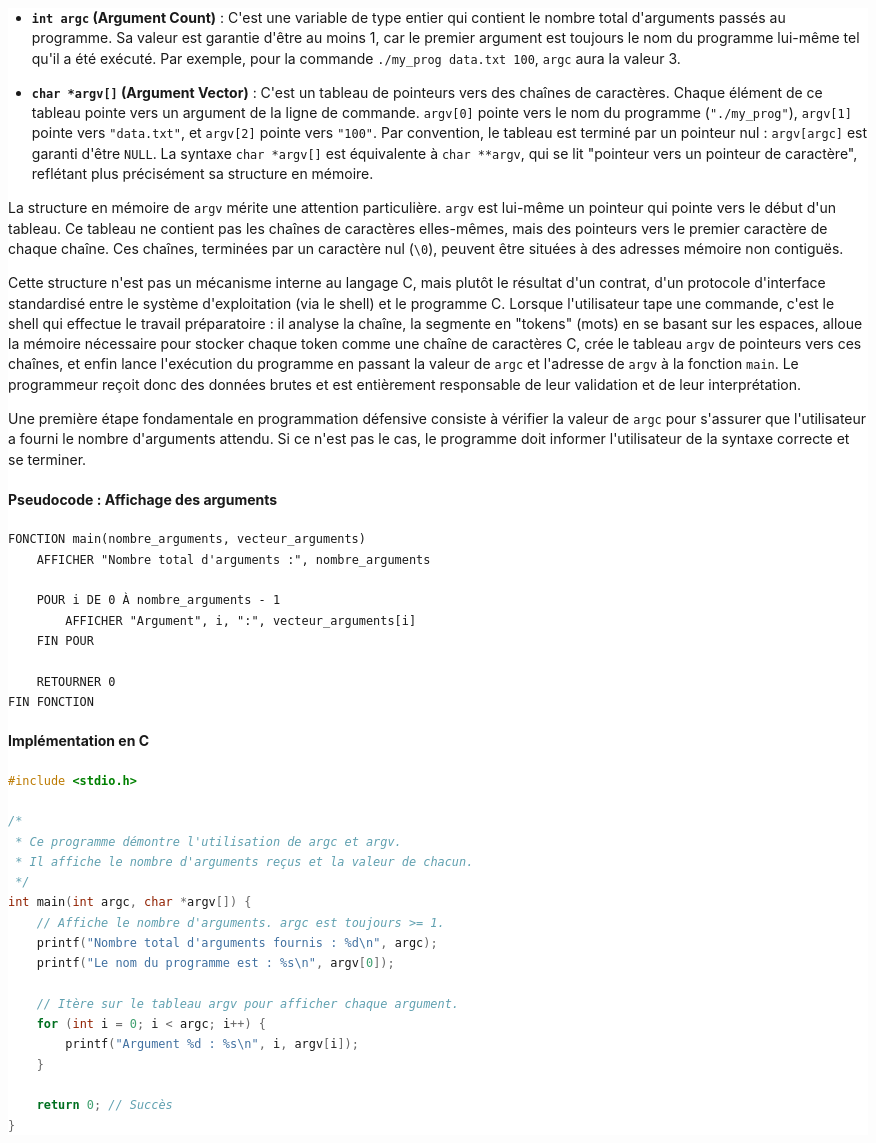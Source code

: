 - **`int argc` (Argument Count)** : C'est une variable de type entier qui contient le nombre total d'arguments passés au programme. Sa valeur est garantie d'être au moins 1, car le premier argument est toujours le nom du programme lui-même tel qu'il a été exécuté. Par exemple, pour la commande `./my_prog data.txt 100`, `argc` aura la valeur 3.

- **`char *argv[]` (Argument Vector)** : C'est un tableau de pointeurs vers des chaînes de caractères. Chaque élément de ce tableau pointe vers un argument de la ligne de commande. `argv[0]` pointe vers le nom du programme (`"./my_prog"`), `argv[1]` pointe vers `"data.txt"`, et `argv[2]` pointe vers `"100"`. Par convention, le tableau est terminé par un pointeur nul : `argv[argc]` est garanti d'être `NULL`. La syntaxe `char *argv[]` est équivalente à `char **argv`, qui se lit "pointeur vers un pointeur de caractère", reflétant plus précisément sa structure en mémoire.

La structure en mémoire de `argv` mérite une attention particulière. `argv` est lui-même un pointeur qui pointe vers le début d'un tableau. Ce tableau ne contient pas les chaînes de caractères elles-mêmes, mais des pointeurs vers le premier caractère de chaque chaîne. Ces chaînes, terminées par un caractère nul (`\0`), peuvent être situées à des adresses mémoire non contiguës.

Cette structure n'est pas un mécanisme interne au langage C, mais plutôt le résultat d'un contrat, d'un protocole d'interface standardisé entre le système d'exploitation (via le shell) et le programme C. Lorsque l'utilisateur tape une commande, c'est le shell qui effectue le travail préparatoire : il analyse la chaîne, la segmente en "tokens" (mots) en se basant sur les espaces, alloue la mémoire nécessaire pour stocker chaque token comme une chaîne de caractères C, crée le tableau `argv` de pointeurs vers ces chaînes, et enfin lance l'exécution du programme en passant la valeur de `argc` et l'adresse de `argv` à la fonction `main`. Le programmeur reçoit donc des données brutes et est entièrement responsable de leur validation et de leur interprétation.

Une première étape fondamentale en programmation défensive consiste à vérifier la valeur de `argc` pour s'assurer que l'utilisateur a fourni le nombre d'arguments attendu. Si ce n'est pas le cas, le programme doit informer l'utilisateur de la syntaxe correcte et se terminer.

#### Pseudocode : Affichage des arguments

```
FONCTION main(nombre_arguments, vecteur_arguments)
    AFFICHER "Nombre total d'arguments :", nombre_arguments

    POUR i DE 0 À nombre_arguments - 1
        AFFICHER "Argument", i, ":", vecteur_arguments[i]
    FIN POUR

    RETOURNER 0
FIN FONCTION
```

#### Implémentation en C

```c
#include <stdio.h>

/*
 * Ce programme démontre l'utilisation de argc et argv.
 * Il affiche le nombre d'arguments reçus et la valeur de chacun.
 */
int main(int argc, char *argv[]) {
    // Affiche le nombre d'arguments. argc est toujours >= 1.
    printf("Nombre total d'arguments fournis : %d\n", argc);
    printf("Le nom du programme est : %s\n", argv[0]);

    // Itère sur le tableau argv pour afficher chaque argument.
    for (int i = 0; i < argc; i++) {
        printf("Argument %d : %s\n", i, argv[i]);
    }

    return 0; // Succès
}
```
